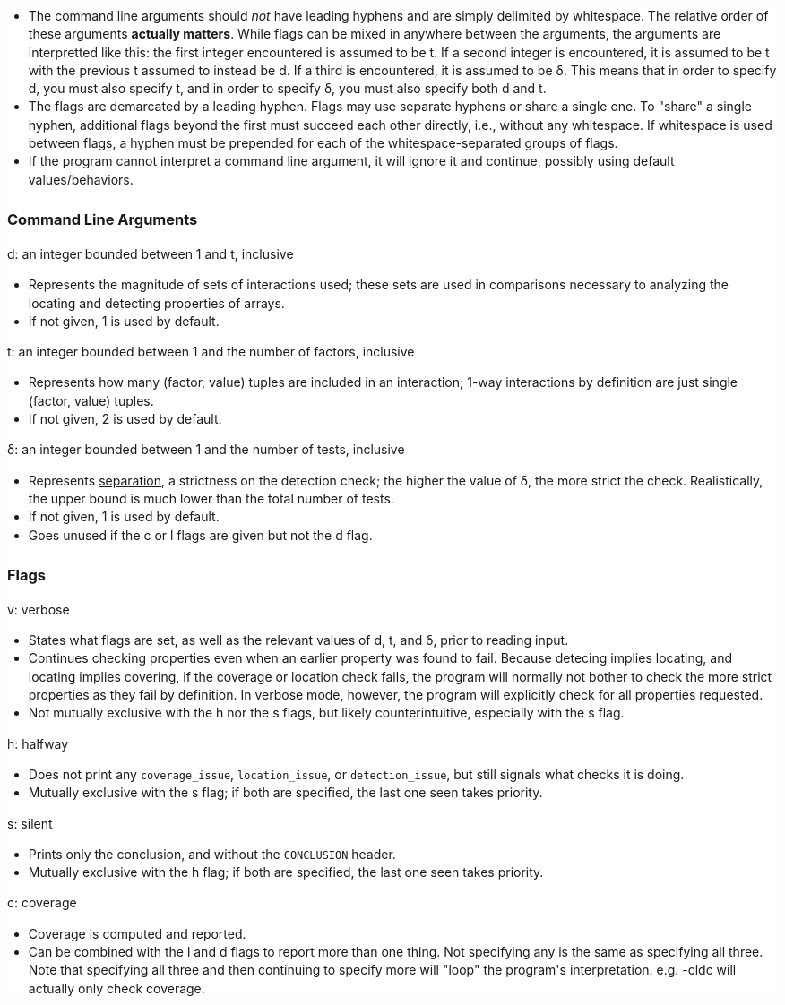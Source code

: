 - The command line arguments should *not* have leading hyphens and are simply delimited by whitespace. The relative order of these arguments **actually matters**. While flags can be mixed in anywhere between the arguments, the arguments are interpretted like this: the first integer encountered is assumed to be t. If a second integer is encountered, it is assumed to be t with the previous t assumed to instead be d. If a third is encountered, it is assumed to be δ. This means that in order to specify d, you must also specify t, and in order to specify δ, you must also specify both d and t.
- The flags are demarcated by a leading hyphen. Flags may use separate hyphens or share a single one. To "share" a single hyphen, additional flags beyond the first must succeed each other directly, i.e., without any whitespace. If whitespace is used between flags, a hyphen must be prepended for each of the whitespace-separated groups of flags.
- If the program cannot interpret a command line argument, it will ignore it and continue, possibly using default values/behaviors.
### Command Line Arguments
d: an integer bounded between 1 and t, inclusive
- Represents the magnitude of sets of interactions used; these sets are used in comparisons necessary to analyzing the locating and detecting properties of arrays.
- If not given, 1 is used by default.

t: an integer bounded between 1 and the number of factors, inclusive
- Represents how many (factor, value) tuples are included in an interaction; 1-way interactions by definition are just single (factor, value) tuples.
- If not given, 2 is used by default.

δ: an integer bounded between 1 and the number of tests, inclusive
- Represents [separation](#details-and-definitions), a strictness on the detection check; the higher the value of δ, the more strict the check. Realistically, the upper bound is much lower than the total number of tests.
- If not given, 1 is used by default.
- Goes unused if the c or l flags are given but not the d flag.
### Flags
v: verbose
- States what flags are set, as well as the relevant values of d, t, and δ, prior to reading input.
- Continues checking properties even when an earlier property was found to fail. Because detecing implies locating, and locating implies covering, if the coverage or location check fails, the program will normally not bother to check the more strict properties as they fail by definition. In verbose mode, however, the program will explicitly check for all properties requested.
- Not mutually exclusive with the h nor the s flags, but likely counterintuitive, especially with the s flag.

h: halfway
- Does not print any `coverage_issue`, `location_issue`, or `detection_issue`, but still signals what checks it is doing.
- Mutually exclusive with the s flag; if both are specified, the last one seen takes priority.

s: silent
- Prints only the conclusion, and without the `CONCLUSION` header.
- Mutually exclusive with the h flag; if both are specified, the last one seen takes priority.

c: coverage
- Coverage is computed and reported.
- Can be combined with the l and d flags to report more than one thing. Not specifying any is the same as specifying all three. Note that specifying all three and then continuing to specify more will "loop" the program's interpretation. e.g. -cldc will actually only check coverage.
